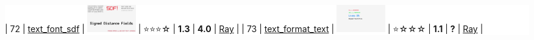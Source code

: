 | 72 | [text_font_sdf](text/text_font_sdf.c) | <img src="text/text_font_sdf.png" alt="text_font_sdf" width="80"> | ⭐️⭐️⭐️☆ | **1.3** | **4.0** | [Ray](https://github.com/raysan5) | 
| 73 | [text_format_text](text/text_format_text.c) | <img src="text/text_format_text.png" alt="text_format_text" width="80"> | ⭐️☆☆☆ | **1.1** | **?** | [Ray](https://github.com/raysan5) | 